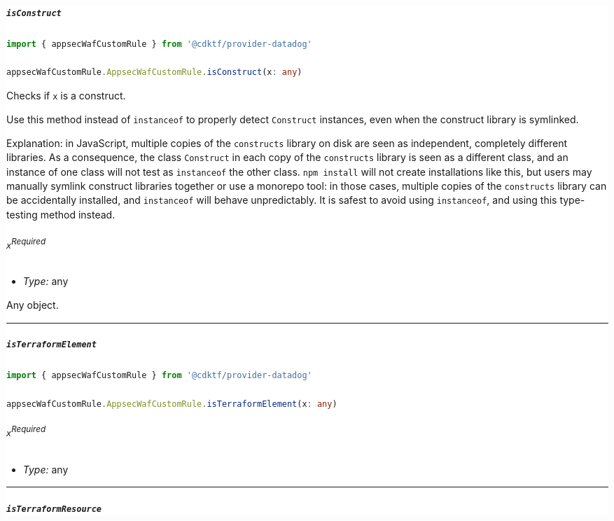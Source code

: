 
##### `isConstruct` <a name="isConstruct" id="@cdktf/provider-datadog.appsecWafCustomRule.AppsecWafCustomRule.isConstruct"></a>

```typescript
import { appsecWafCustomRule } from '@cdktf/provider-datadog'

appsecWafCustomRule.AppsecWafCustomRule.isConstruct(x: any)
```

Checks if `x` is a construct.

Use this method instead of `instanceof` to properly detect `Construct`
instances, even when the construct library is symlinked.

Explanation: in JavaScript, multiple copies of the `constructs` library on
disk are seen as independent, completely different libraries. As a
consequence, the class `Construct` in each copy of the `constructs` library
is seen as a different class, and an instance of one class will not test as
`instanceof` the other class. `npm install` will not create installations
like this, but users may manually symlink construct libraries together or
use a monorepo tool: in those cases, multiple copies of the `constructs`
library can be accidentally installed, and `instanceof` will behave
unpredictably. It is safest to avoid using `instanceof`, and using
this type-testing method instead.

###### `x`<sup>Required</sup> <a name="x" id="@cdktf/provider-datadog.appsecWafCustomRule.AppsecWafCustomRule.isConstruct.parameter.x"></a>

- *Type:* any

Any object.

---

##### `isTerraformElement` <a name="isTerraformElement" id="@cdktf/provider-datadog.appsecWafCustomRule.AppsecWafCustomRule.isTerraformElement"></a>

```typescript
import { appsecWafCustomRule } from '@cdktf/provider-datadog'

appsecWafCustomRule.AppsecWafCustomRule.isTerraformElement(x: any)
```

###### `x`<sup>Required</sup> <a name="x" id="@cdktf/provider-datadog.appsecWafCustomRule.AppsecWafCustomRule.isTerraformElement.parameter.x"></a>

- *Type:* any

---

##### `isTerraformResource` <a name="isTerraformResource" id="@cdktf/provider-datadog.appsecWafCustomRule.AppsecWafCustomRule.isTerraformResource"></a>
